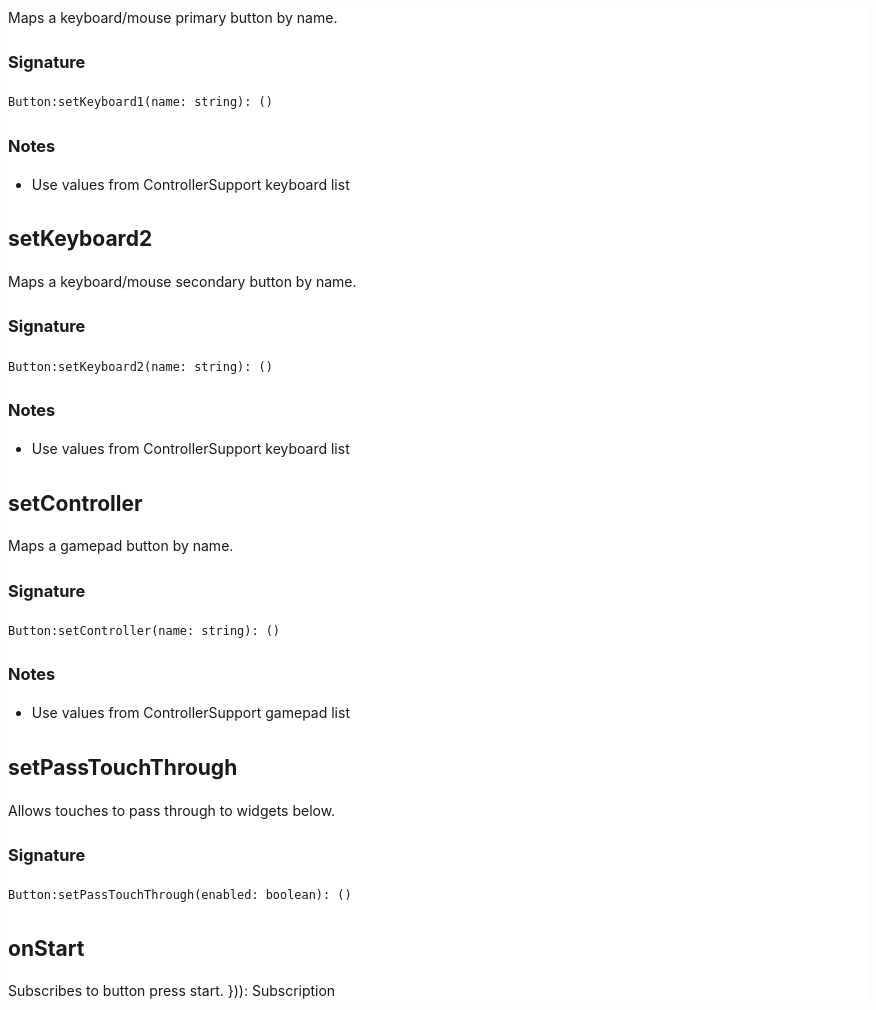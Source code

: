 Maps a keyboard/mouse primary button by name.

### Signature

```luau
Button:setKeyboard1(name: string): ()
```

### Notes
- Use values from ControllerSupport keyboard list

## setKeyboard2

Maps a keyboard/mouse secondary button by name.

### Signature

```luau
Button:setKeyboard2(name: string): ()
```

### Notes
- Use values from ControllerSupport keyboard list

## setController

Maps a gamepad button by name.

### Signature

```luau
Button:setController(name: string): ()
```

### Notes
- Use values from ControllerSupport gamepad list

## setPassTouchThrough

Allows touches to pass through to widgets below.

### Signature

```luau
Button:setPassTouchThrough(enabled: boolean): ()
```

## onStart

Subscribes to button press start.
})): Subscription
